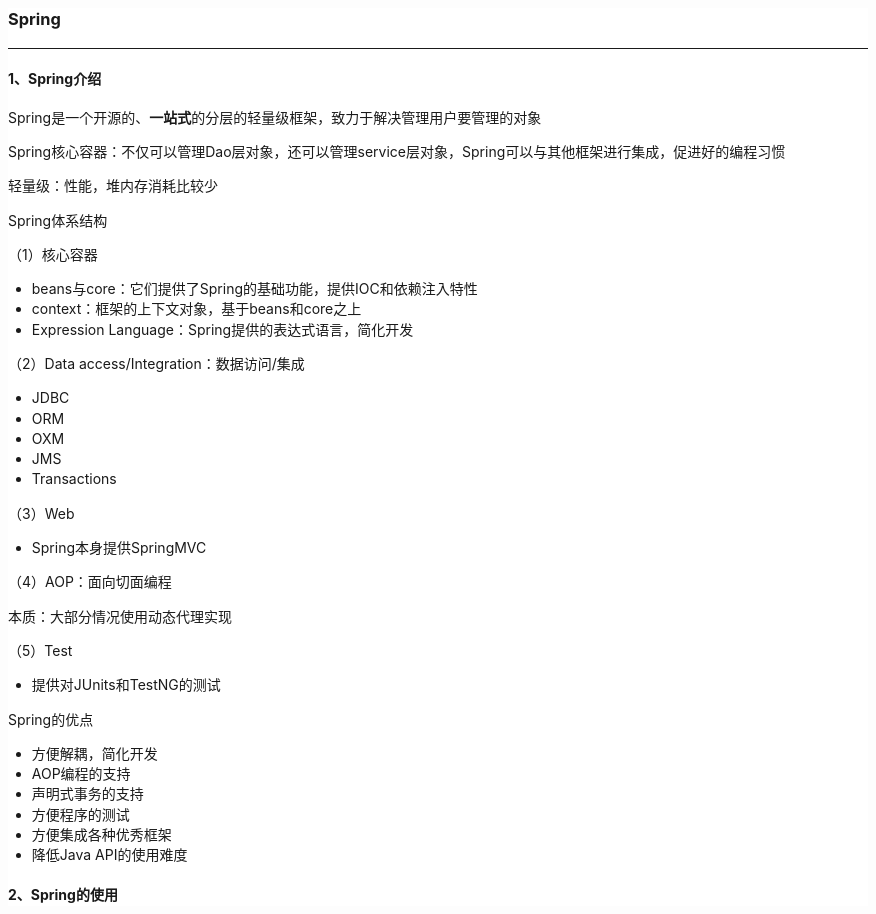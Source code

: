 ### Spring

<hr>



#### 1、Spring介绍

Spring是一个开源的、**一站式**的分层的轻量级框架，致力于解决管理用户要管理的对象

Spring核心容器：不仅可以管理Dao层对象，还可以管理service层对象，Spring可以与其他框架进行集成，促进好的编程习惯

轻量级：性能，堆内存消耗比较少



Spring体系结构

（1）核心容器

+ beans与core：它们提供了Spring的基础功能，提供IOC和依赖注入特性
+ context：框架的上下文对象，基于beans和core之上
+ Expression Language：Spring提供的表达式语言，简化开发



（2）Data access/Integration：数据访问/集成

+ JDBC
+ ORM
+ OXM
+ JMS
+ Transactions



（3）Web

+ Spring本身提供SpringMVC



（4）AOP：面向切面编程

本质：大部分情况使用动态代理实现



（5）Test

+ 提供对JUnits和TestNG的测试



Spring的优点

+ 方便解耦，简化开发
+ AOP编程的支持
+ 声明式事务的支持
+ 方便程序的测试
+ 方便集成各种优秀框架
+ 降低Java API的使用难度



#### 2、Spring的使用
